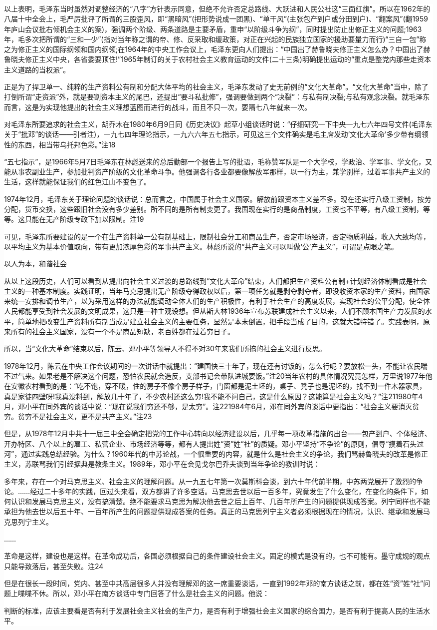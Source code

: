 
以上表明，毛泽东当时虽然对调整经济的“八字”方针表示同意，但绝不允许否定总路线、大跃进和人民公社这“三面红旗”。所以在1962年的八届十中全会上，毛严厉批评了所谓的三股歪风，即“黑暗风”(把形势说成一团黑)、“单干风”(主张包产到户或分田到户)、“翻案风”(翻1959年庐山会议批右倾机会主义的案)，强调两个阶级、两条道路是主要矛盾，重申“以阶级斗争为纲”，同时提出防止出修正主义的问题;1963年，毛多次把所谓的“三和一少”(指对当年称之谓的帝、修、反采取和缓政策，对正在兴起的民族独立国家的援助要量力而行)“三自一包”称之为修正主义的国际纲领和国内纲领;在1964年的中央工作会议上，毛泽东更向人们提出：“中国出了赫鲁晓夫修正主义怎么办？中国出了赫鲁晓夫修正主义中央，各省委要顶住!”1965年制订的关于农村社会主义教育运动的文件(二十三条)明确提出运动的“重点是整党内那些走资本主义道路的当权派”。


正是为了捍卫单一、纯粹的生产资料公有制和分配大体平均的社会主义，毛泽东发动了史无前例的“文化大革命”。“文化大革命”当中，除了打倒所谓“走资派”外，就是要割资本主义的尾巴，还提出“要斗私批修”，强调要做到两个“决裂”：与私有制决裂;与私有观念决裂。就毛泽东而言，这是为实现他提出的社会主义理想蓝图而进行的战斗，而且不只一次，要隔七八年就来一次。


对毛泽东所要追求的社会主义，胡乔木在1980年6月9日同《历史决议》起草小组谈话时说：“仔细研究一下中央一九七六年四号文件(毛泽东关于“批邓”的谈话——引者注)，一九七四年理论指示，一九六六年五七指示，可见这三个文件确实是毛主席发动‘文化大革命’多少带有纲领性的东西，相当带乌托邦色彩。”注18


“五七指示”，是1966年5月7日毛泽东在林彪送来的总后勤部一个报告上写的批语，毛称赞军队是一个大学校，学政治、学军事、学文化，又能从事农副业生产，参加批判资产阶级的文化革命斗争。他强调各行各业都要像解放军那样，以一行为主，兼学别样，过着军事共产主义的生活，这样就能保证我们的红色江山不变色了。


1974年12月，毛泽东关于理论问题的谈话说：总而言之，中国属于社会主义国家。解放前跟资本主义差不多。现在还实行八级工资制，按劳分配，货币交换，这些跟旧社会没有多少差别。所不同的是所有制变更了。我国现在实行的是商品制度，工资也不平等，有八级工资制，等等。这只能在无产阶级专政下加以限制。注19


可见，毛泽东所要建设的是一个在生产资料单一公有制基础上，限制社会分工和商品生产，否定市场经济，否定物质利益，收入大致均等，以平均主义为基本价值取向，带有更加浓厚色彩的军事共产主义。林彪所说的“共产主义可以叫做‘公’产主义”，可谓是点眼之笔。

以人为本，和谐社会


从以上这段历史，人们可以看到从提出向社会主义过渡的总路线到“文化大革命”结束，人们都把生产资料公有制+计划经济体制看成是社会主义的一种基本制度。实践证明，当年马克思提出无产阶级夺得政权以后，第一项任务就是剥夺剥夺者，即没收资本家的生产资料，由国家来统一安排和调节生产，以为采用这样的办法就能调动全体人们的生产积极性，有利于社会生产的高度发展，实现社会的公平分配，使全体人民都能享受到社会发展的文明成果，这只是一种主观设想。但从斯大林1936年宣布苏联建成社会主义以来，人们不顾本国生产力发展的水平，简单地把改变生产资料所有制当成是建立社会主义的主要任务，显然是本末倒置，把手段当成了目的，这就大错特错了。实践表明，原来所有的社会主义国家，没有一个不是商品短缺，老百姓都在过着穷日子。

所以，当“文化大革命”结束以后，陈云、邓小平等领导人不得不对30年来我们所搞的社会主义进行反思。


1978年12月，陈云在中央工作会议期间的一次讲话中就提出：“建国快三十年了，现在还有讨饭的，怎么行呢？要放松一头，不能让农民喘不过气来。如果老是不解决这个问题，恐怕农民就会造反，支部书记会带队进城要饭。”注20当年农村的具体情况究竟怎样，万里说1977年他在安徽农村看到的是：“吃不饱，穿不暖，住的房子不像个房子样子，门窗都是泥土坯的，桌子、凳子也是泥坯的，找不到一件木器家具，真是家徒四壁呀!我真没料到，解放几十年了，不少农村还这么穷!我不能不问自己，这是什么原因？这能算是社会主义吗？”注211980年4月，邓小平在同外宾的谈话中说：“现在说我们穷还不够，是太穷”。注221984年6月，邓在同外宾的谈话中更指出：“社会主义要消灭贫穷。贫穷不是社会主义，更不是共产主义。”注23


但是，从1978年12月中共十一届三中全会确定把党的工作中心转向以经济建设以后，几乎每一项改革措施的出台——包产到户、个体经济、开办特区、八个以上的雇工、私营企业、市场经济等等，都有人提出姓“资”姓“社”的质疑。邓小平坚持“不争论”的原则，倡导“摸着石头过河”，通过实践总结经验。为什么？1960年代的中苏论战，一个很重要的内容，就是什么是社会主义的争论，我们骂赫鲁晓夫的改革是修正主义，苏联骂我们引经据典是教条主义。1989年，邓小平在会见戈尔巴乔夫谈到当年争论的教训时说：


多年来，存在一个对马克思主义、社会主义的理解问题。从一九五七年第一次莫斯科会谈，到六十年代前半期，中苏两党展开了激烈的争论。……经过二十多年的实践，回过头来看，双方都讲了许多空话。马克思去世以后一百多年，究竟发生了什么变化，在变化的条件下，如何认识和发展马克思主义，没有搞清楚。绝不能要求马克思为解决他去世之后上百年、几百年所产生的问题提供现成答案。列宁同样也不能承担为他去世以后五十年、一百年所产生的问题提供现成答案的任务。真正的马克思列宁主义者必须根据现在的情况，认识、继承和发展马克思列宁主义。

……

革命是这样，建设也是这样。在革命成功后，各国必须根据自己的条件建设社会主义。固定的模式是没有的，也不可能有。墨守成规的观点只能导致落后，甚至失败。注24


但是在很长一段时间，党内、甚至中共高层很多人并没有理解邓的这一席重要谈话，一直到1992年邓的南方谈话之前，都在姓“资”姓“社”问题上喋喋不休。所以，邓小平在南方谈话中专门回答了什么是社会主义的问题。他说：

判断的标准，应该主要看是否有利于发展社会主义社会的生产力，是否有利于增强社会主义国家的综合国力，是否有利于提高人民的生活水平。
